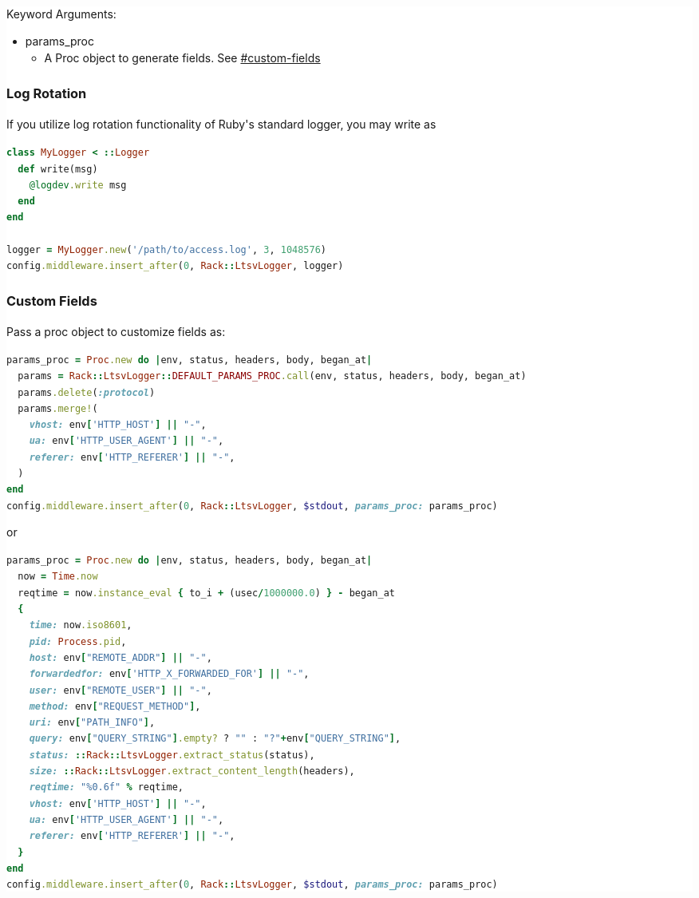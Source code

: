 Keyword Arguments:

* params\_proc
  * A Proc object to generate fields. See [#custom-fields](#custom-fields)

### Log Rotation

If you utilize log rotation functionality of Ruby's standard logger, you may write as

```ruby
class MyLogger < ::Logger
  def write(msg)
    @logdev.write msg
  end
end

logger = MyLogger.new('/path/to/access.log', 3, 1048576)
config.middleware.insert_after(0, Rack::LtsvLogger, logger)
```

### Custom Fields

Pass a proc object to customize fields as:

```ruby
params_proc = Proc.new do |env, status, headers, body, began_at|
  params = Rack::LtsvLogger::DEFAULT_PARAMS_PROC.call(env, status, headers, body, began_at)
  params.delete(:protocol)
  params.merge!(
    vhost: env['HTTP_HOST'] || "-",
    ua: env['HTTP_USER_AGENT'] || "-",
    referer: env['HTTP_REFERER'] || "-",
  )
end
config.middleware.insert_after(0, Rack::LtsvLogger, $stdout, params_proc: params_proc)
```

or

```ruby
params_proc = Proc.new do |env, status, headers, body, began_at|
  now = Time.now
  reqtime = now.instance_eval { to_i + (usec/1000000.0) } - began_at
  {
    time: now.iso8601,
    pid: Process.pid,
    host: env["REMOTE_ADDR"] || "-",
    forwardedfor: env['HTTP_X_FORWARDED_FOR'] || "-",
    user: env["REMOTE_USER"] || "-",
    method: env["REQUEST_METHOD"],
    uri: env["PATH_INFO"],
    query: env["QUERY_STRING"].empty? ? "" : "?"+env["QUERY_STRING"],
    status: ::Rack::LtsvLogger.extract_status(status),
    size: ::Rack::LtsvLogger.extract_content_length(headers),
    reqtime: "%0.6f" % reqtime,
    vhost: env['HTTP_HOST'] || "-",
    ua: env['HTTP_USER_AGENT'] || "-",
    referer: env['HTTP_REFERER'] || "-",
  }
end
config.middleware.insert_after(0, Rack::LtsvLogger, $stdout, params_proc: params_proc)
```
